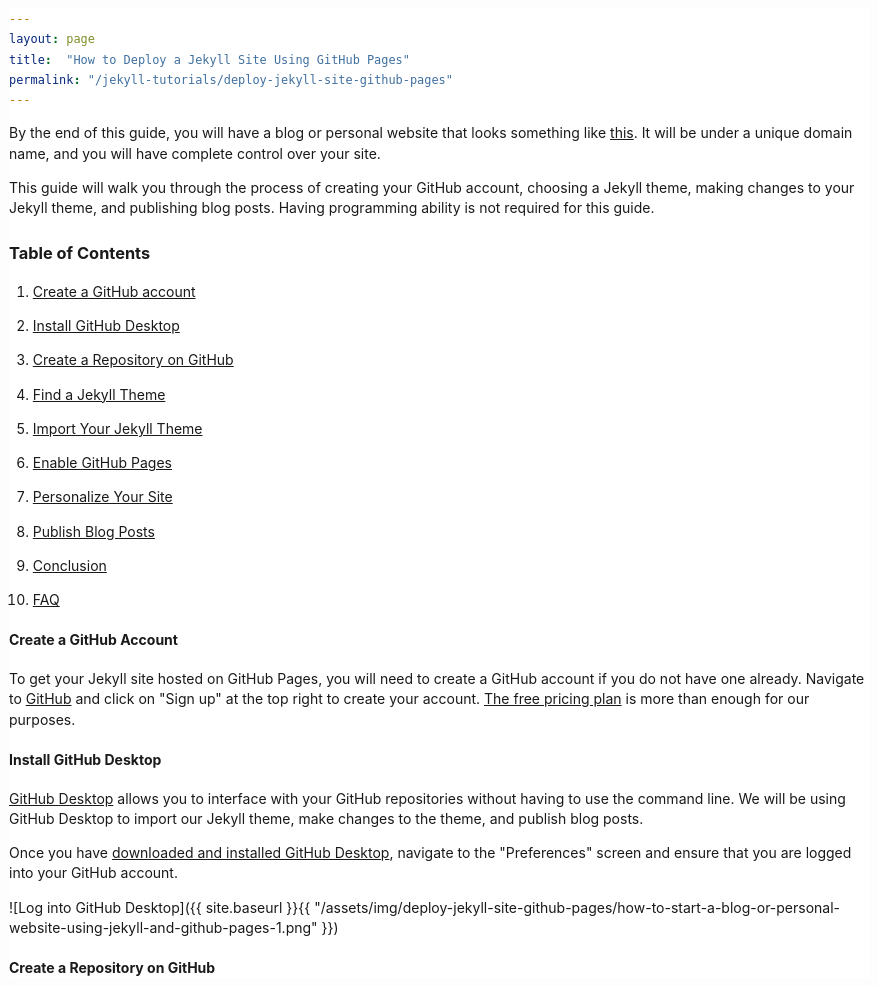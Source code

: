 ```yaml
---
layout: page
title:  "How to Deploy a Jekyll Site Using GitHub Pages"
permalink: "/jekyll-tutorials/deploy-jekyll-site-github-pages"
---
```


By the end of this guide, you will have a blog or personal website that looks something like [this](https://lenpaul.github.io/Lagrange/). It will be under a unique domain name, and you will have complete control over your site.

This guide will walk you through the process of creating your GitHub account, choosing a Jekyll theme, making changes to your Jekyll theme, and publishing blog posts. Having programming ability is not required for this guide.

### Table of Contents

1. [Create a GitHub account](#create-a-github-account)

2. [Install GitHub Desktop](#install-github-desktop)

3. [Create a Repository on GitHub](#create-a-repository-on-github)

4. [Find a Jekyll Theme](#find-a-jekyll-theme)

5. [Import Your Jekyll Theme](#import-your-jekyll-theme)

6. [Enable GitHub Pages](#enable-github-pages)

7. [Personalize Your Site](#personalize-your-site)

8. [Publish Blog Posts](#publish-blog-posts)

9. [Conclusion](#conclusions)

10. [FAQ](#faq)

#### Create a GitHub Account

To get your Jekyll site hosted on GitHub Pages, you will need to create a GitHub account if you do not have one already. Navigate to [GitHub](https://github.com/) and click on "Sign up" at the top right to create your account. [The free pricing plan](https://github.com/pricing) is more than enough for our purposes.

#### Install GitHub Desktop

[GitHub Desktop](https://desktop.github.com/) allows you to interface with your GitHub repositories without having to use the command line. We will be using GitHub Desktop to import our Jekyll theme, make changes to the theme, and publish blog posts.

Once you have [downloaded and installed GitHub Desktop](https://docs.github.com/en/desktop/installing-and-configuring-github-desktop/installing-github-desktop), navigate to the "Preferences" screen and ensure that you are logged into your GitHub account.

![Log into GitHub Desktop]({{ site.baseurl }}{{ "/assets/img/deploy-jekyll-site-github-pages/how-to-start-a-blog-or-personal-website-using-jekyll-and-github-pages-1.png" }})

#### Create a Repository on GitHub

